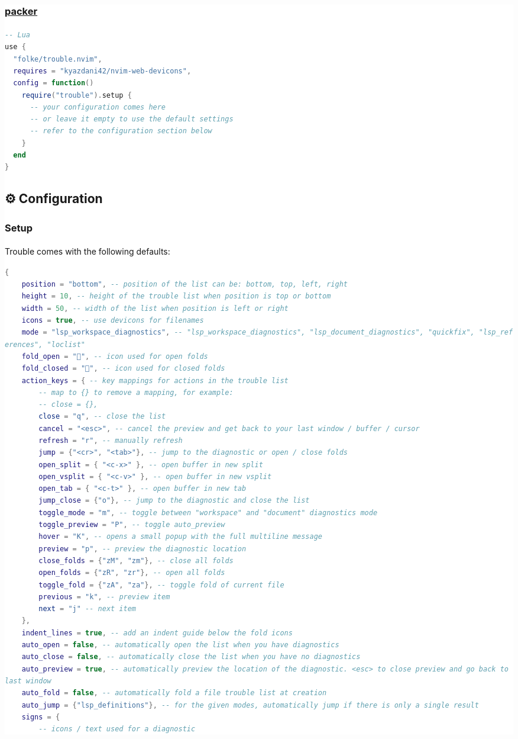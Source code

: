 ### [packer](https://github.com/wbthomason/packer.nvim)

```lua
-- Lua
use {
  "folke/trouble.nvim",
  requires = "kyazdani42/nvim-web-devicons",
  config = function()
    require("trouble").setup {
      -- your configuration comes here
      -- or leave it empty to use the default settings
      -- refer to the configuration section below
    }
  end
}
```

## ⚙️ Configuration

### Setup

Trouble comes with the following defaults:

```lua
{
    position = "bottom", -- position of the list can be: bottom, top, left, right
    height = 10, -- height of the trouble list when position is top or bottom
    width = 50, -- width of the list when position is left or right
    icons = true, -- use devicons for filenames
    mode = "lsp_workspace_diagnostics", -- "lsp_workspace_diagnostics", "lsp_document_diagnostics", "quickfix", "lsp_references", "loclist"
    fold_open = "", -- icon used for open folds
    fold_closed = "", -- icon used for closed folds
    action_keys = { -- key mappings for actions in the trouble list
        -- map to {} to remove a mapping, for example:
        -- close = {},
        close = "q", -- close the list
        cancel = "<esc>", -- cancel the preview and get back to your last window / buffer / cursor
        refresh = "r", -- manually refresh
        jump = {"<cr>", "<tab>"}, -- jump to the diagnostic or open / close folds
        open_split = { "<c-x>" }, -- open buffer in new split
        open_vsplit = { "<c-v>" }, -- open buffer in new vsplit
        open_tab = { "<c-t>" }, -- open buffer in new tab
        jump_close = {"o"}, -- jump to the diagnostic and close the list
        toggle_mode = "m", -- toggle between "workspace" and "document" diagnostics mode
        toggle_preview = "P", -- toggle auto_preview
        hover = "K", -- opens a small popup with the full multiline message
        preview = "p", -- preview the diagnostic location
        close_folds = {"zM", "zm"}, -- close all folds
        open_folds = {"zR", "zr"}, -- open all folds
        toggle_fold = {"zA", "za"}, -- toggle fold of current file
        previous = "k", -- preview item
        next = "j" -- next item
    },
    indent_lines = true, -- add an indent guide below the fold icons
    auto_open = false, -- automatically open the list when you have diagnostics
    auto_close = false, -- automatically close the list when you have no diagnostics
    auto_preview = true, -- automatically preview the location of the diagnostic. <esc> to close preview and go back to last window
    auto_fold = false, -- automatically fold a file trouble list at creation
    auto_jump = {"lsp_definitions"}, -- for the given modes, automatically jump if there is only a single result
    signs = {
        -- icons / text used for a diagnostic
```